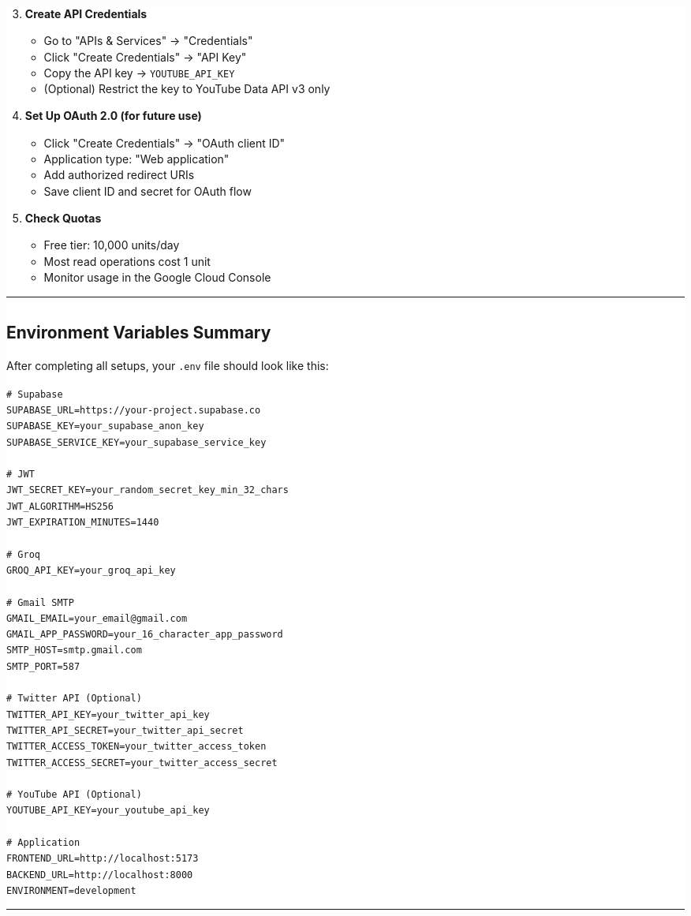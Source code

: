 3. **Create API Credentials**
   - Go to "APIs & Services" → "Credentials"
   - Click "Create Credentials" → "API Key"
   - Copy the API key → `YOUTUBE_API_KEY`
   - (Optional) Restrict the key to YouTube Data API v3 only

4. **Set Up OAuth 2.0 (for future use)**
   - Click "Create Credentials" → "OAuth client ID"
   - Application type: "Web application"
   - Add authorized redirect URIs
   - Save client ID and secret for OAuth flow

5. **Check Quotas**
   - Free tier: 10,000 units/day
   - Most read operations cost 1 unit
   - Monitor usage in the Google Cloud Console

---

## Environment Variables Summary

After completing all setups, your `.env` file should look like this:

```env
# Supabase
SUPABASE_URL=https://your-project.supabase.co
SUPABASE_KEY=your_supabase_anon_key
SUPABASE_SERVICE_KEY=your_supabase_service_key

# JWT
JWT_SECRET_KEY=your_random_secret_key_min_32_chars
JWT_ALGORITHM=HS256
JWT_EXPIRATION_MINUTES=1440

# Groq
GROQ_API_KEY=your_groq_api_key

# Gmail SMTP
GMAIL_EMAIL=your_email@gmail.com
GMAIL_APP_PASSWORD=your_16_character_app_password
SMTP_HOST=smtp.gmail.com
SMTP_PORT=587

# Twitter API (Optional)
TWITTER_API_KEY=your_twitter_api_key
TWITTER_API_SECRET=your_twitter_api_secret
TWITTER_ACCESS_TOKEN=your_twitter_access_token
TWITTER_ACCESS_SECRET=your_twitter_access_secret

# YouTube API (Optional)
YOUTUBE_API_KEY=your_youtube_api_key

# Application
FRONTEND_URL=http://localhost:5173
BACKEND_URL=http://localhost:8000
ENVIRONMENT=development
```

---